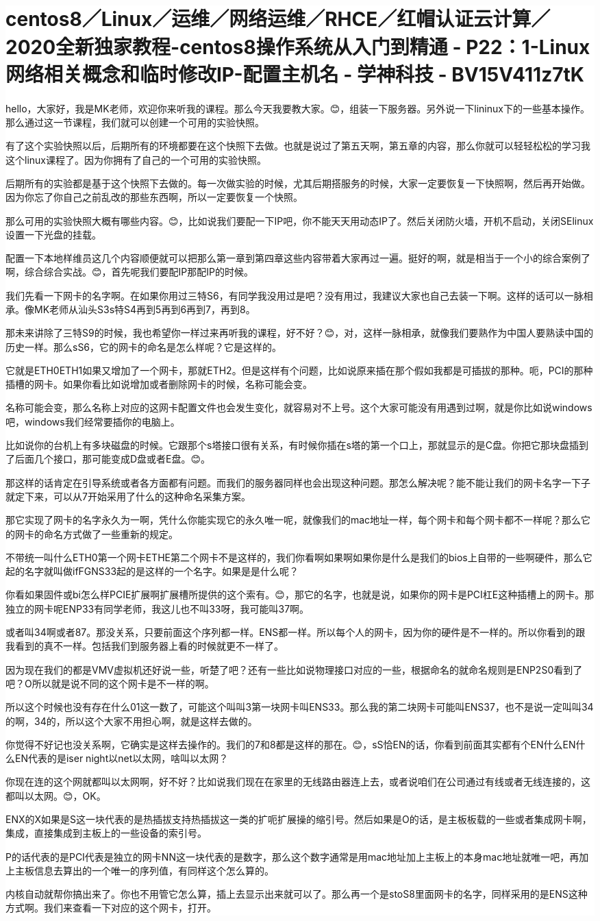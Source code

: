 # centos8／Linux／运维／网络运维／RHCE／红帽认证云计算／2020全新独家教程-centos8操作系统从入门到精通 - P22：1-Linux网络相关概念和临时修改IP-配置主机名 - 学神科技 - BV15V411z7tK

hello，大家好，我是MK老师，欢迎你来听我的课程。那么今天我要教大家。😊，组装一下服务器。另外说一下lininux下的一些基本操作。那么通过这一节课程，我们就可以创建一个可用的实验快照。

有了这个实验快照以后，后期所有的环境都要在这个快照下去做。也就是说过了第五天啊，第五章的内容，那么你就可以轻轻松松的学习我这个linux课程了。因为你拥有了自己的一个可用的实验快照。

后期所有的实验都是基于这个快照下去做的。每一次做实验的时候，尤其后期搭服务的时候，大家一定要恢复一下快照啊，然后再开始做。因为你忘了你自己之前乱改的那些东西啊，所以一定要恢复一个快照。

那么可用的实验快照大概有哪些内容。😊，比如说我们要配一下IP吧，你不能天天用动态IP了。然后关闭防火墙，开机不启动，关闭SElinux设置一下光盘的挂载。

配置一下本地样维员这几个内容顺便就可以把那么第一章到第四章这些内容带着大家再过一遍。挺好的啊，就是相当于一个小的综合案例了啊，综合综合实战。😊，首先呢我们要配IP那配IP的时候。

我们先看一下网卡的名字啊。在如果你用过三特S6，有同学我没用过是吧？没有用过，我建议大家也自己去装一下啊。这样的话可以一脉相承。像MK老师从汕头S3s特S4再到5再到6再到7，再到8。

那未来讲除了三特S9的时候，我也希望你一样过来再听我的课程，好不好？😊，对，这样一脉相承，就像我们要熟作为中国人要熟读中国的历史一样。那么sS6，它的网卡的命名是怎么样呢？它是这样的。

它就是ETH0ETH1如果又增加了一个网卡，那就ETH2。但是这样有个问题，比如说原来插在那个假如我都是可插拔的那种。呃，PCI的那种插槽的网卡。如果你看比如说增加或者删除网卡的时候，名称可能会变。

名称可能会变，那么名称上对应的这网卡配置文件也会发生变化，就容易对不上号。这个大家可能没有用遇到过啊，就是你比如说windows吧，windows我们经常要插你的电脑上。

比如说你的台机上有多块磁盘的时候。它跟那个s塔接口很有关系，有时候你插在s塔的第一个口上，那就显示的是C盘。你把它那块盘插到了后面几个接口，那可能变成D盘或者E盘。😊。

那这样的话肯定在引导系统或者各方面都有问题。而我们的服务器同样也会出现这种问题。那怎么解决呢？能不能让我们的网卡名字一下子就定下来，可以从7开始采用了什么的这种命名采集方案。

那它实现了网卡的名字永久为一啊，凭什么你能实现它的永久唯一呢，就像我们的mac地址一样，每个网卡和每个网卡都不一样呢？那么它的网卡的命名方式做了一些重新的规定。

不带统一叫什么ETH0第一个网卡ETHE第二个网卡不是这样的，我们你看啊如果啊如果你是什么是我们的bios上自带的一些啊硬件，那么它起的名字就叫做ifFGNS33起的是这样的一个名字。如果是是什么呢？

你看如果固件或bi怎么样PCIE扩展啊扩展槽所提供的这个索有。😊，那它的名字，也就是说，如果你的网卡是PCI杠E这种插槽上的网卡。那独立的网卡呢ENP33有同学老师，我这儿也不叫33呀，我可能叫37啊。

或者叫34啊或者87。那没关系，只要前面这个序列都一样。ENS都一样。所以每个人的网卡，因为你的硬件是不一样的。所以你看到的跟我看到的真不一样。包括我们到服务器上看的时候就更不一样了。

因为现在我们的都是VMV虚拟机还好说一些，听楚了吧？还有一些比如说物理接口对应的一些，根据命名的就命名规则是ENP2S0看到了吧？O所以就是说不同的这个网卡是不一样的啊。

所以这个时候也没有存在什么01这一数了，可能这个叫叫3第一块网卡叫ENS33。那么我的第二块网卡可能叫ENS37，也不是说一定叫叫34的啊，34的，所以这个大家不用担心啊，就是这样去做的。

你觉得不好记也没关系啊，它确实是这样去操作的。我们的7和8都是这样的那在。😊，sS恰EN的话，你看到前面其实都有个EN什么EN什么EN代表的是iser night以net以太网，啥叫以太网？

你现在连的这个网就都叫以太网啊，好不好？比如说我们现在在家里的无线路由器连上去，或者说咱们在公司通过有线或者无线连接的，这都叫以太网。😊，OK。

ENX的X如果是S这一块代表的是热插拔支持热插拔这一类的扩呃扩展操的缩引号。然后如果是O的话，是主板板载的一些或者集成网卡啊，集成，直接集成到主板上的一些设备的索引号。

P的话代表的是PCI代表是独立的网卡NN这一块代表的是数字，那么这个数字通常是用mac地址加上主板上的本身mac地址就唯一吧，再加上主板信息去算出的一个唯一的序列值，有同样这个怎么算的。

内核自动就帮你搞出来了。你也不用管它怎么算，插上去显示出来就可以了。那么再一个是stoS8里面网卡的名字，同样采用的是ENS这种方式啊。我们来查看一下对应的这个网卡，打开。


